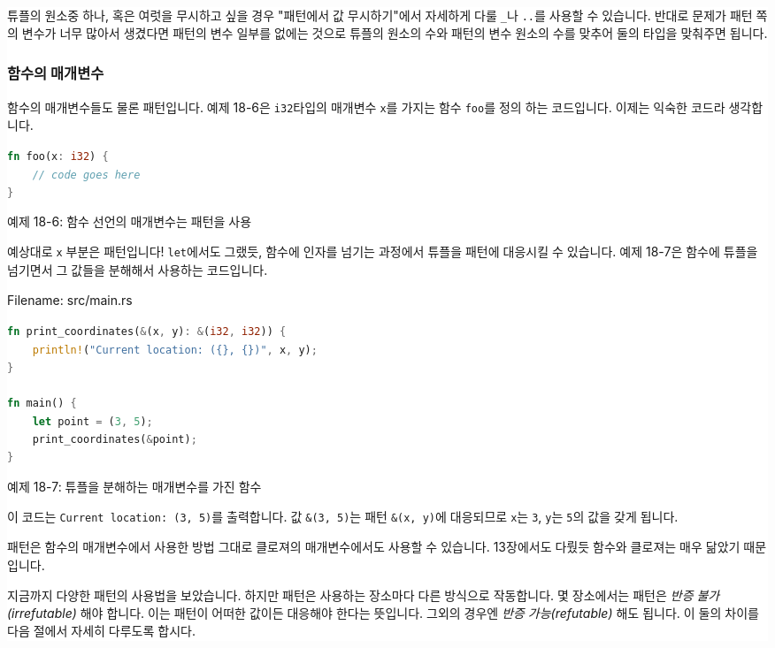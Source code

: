 튜플의 원소중 하나, 혹은 여럿을 무시하고 싶을 경우 "패턴에서 값 무시하기"에서
자세하게 다룰 `_`나 `..`를 사용할 수 있습니다.
반대로 문제가 패턴 쪽의 변수가 너무 많아서 생겼다면 패턴의 변수 일부를 없에는
것으로 튜플의 원소의 수와 패턴의 변수 원소의 수를 맞추어 둘의 타입을 맞춰주면
됩니다.

### 함수의 매개변수

함수의 매개변수들도 물론 패턴입니다.
예제 18-6은 `i32`타입의 매개변수 `x`를 가지는 함수 `foo`를 정의 하는 코드입니다.
이제는 익숙한 코드라 생각합니다.

```rust
fn foo(x: i32) {
    // code goes here
}
```

<span class="caption">예제 18-6: 함수 선언의 매개변수는 패턴을 사용
</span>

예상대로 `x` 부분은 패턴입니다! `let`에서도 그랬듯, 함수에 인자를 넘기는 과정에서
튜플을 패턴에 대응시킬 수 있습니다.
예제 18-7은 함수에 튜플을 넘기면서 그 값들을 분해해서 사용하는 코드입니다.

<span class="filename">Filename: src/main.rs</span>

```rust
fn print_coordinates(&(x, y): &(i32, i32)) {
    println!("Current location: ({}, {})", x, y);
}

fn main() {
    let point = (3, 5);
    print_coordinates(&point);
}
```

<span class="caption">예제 18-7: 튜플을 분해하는 매개변수를 가진 함수
</span>

이 코드는 `Current location: (3, 5)`를 출력합니다. 값 `&(3, 5)`는 패턴 `&(x, y)`에
대응되므로 `x`는 `3`, `y`는 `5`의 값을 갖게 됩니다.

패턴은 함수의 매개변수에서 사용한 방법 그대로 클로져의 매개변수에서도 사용할 수
있습니다.
13장에서도 다뤘듯 함수와 클로져는 매우 닮았기 때문입니다.

지금까지 다양한 패턴의 사용법을 보았습니다. 하지만 패턴은 사용하는 장소마다 다른
방식으로 작동합니다. 몇 장소에서는 패턴은 *반증 불가(irrefutable)* 해야 합니다. 이는 패턴이 어떠한
값이든 대응해야 한다는 뜻입니다. 그외의 경우엔 *반증 가능(refutable)* 해도 됩니다. 이 둘의 차이를
다음 절에서 자세히 다루도록 합시다.